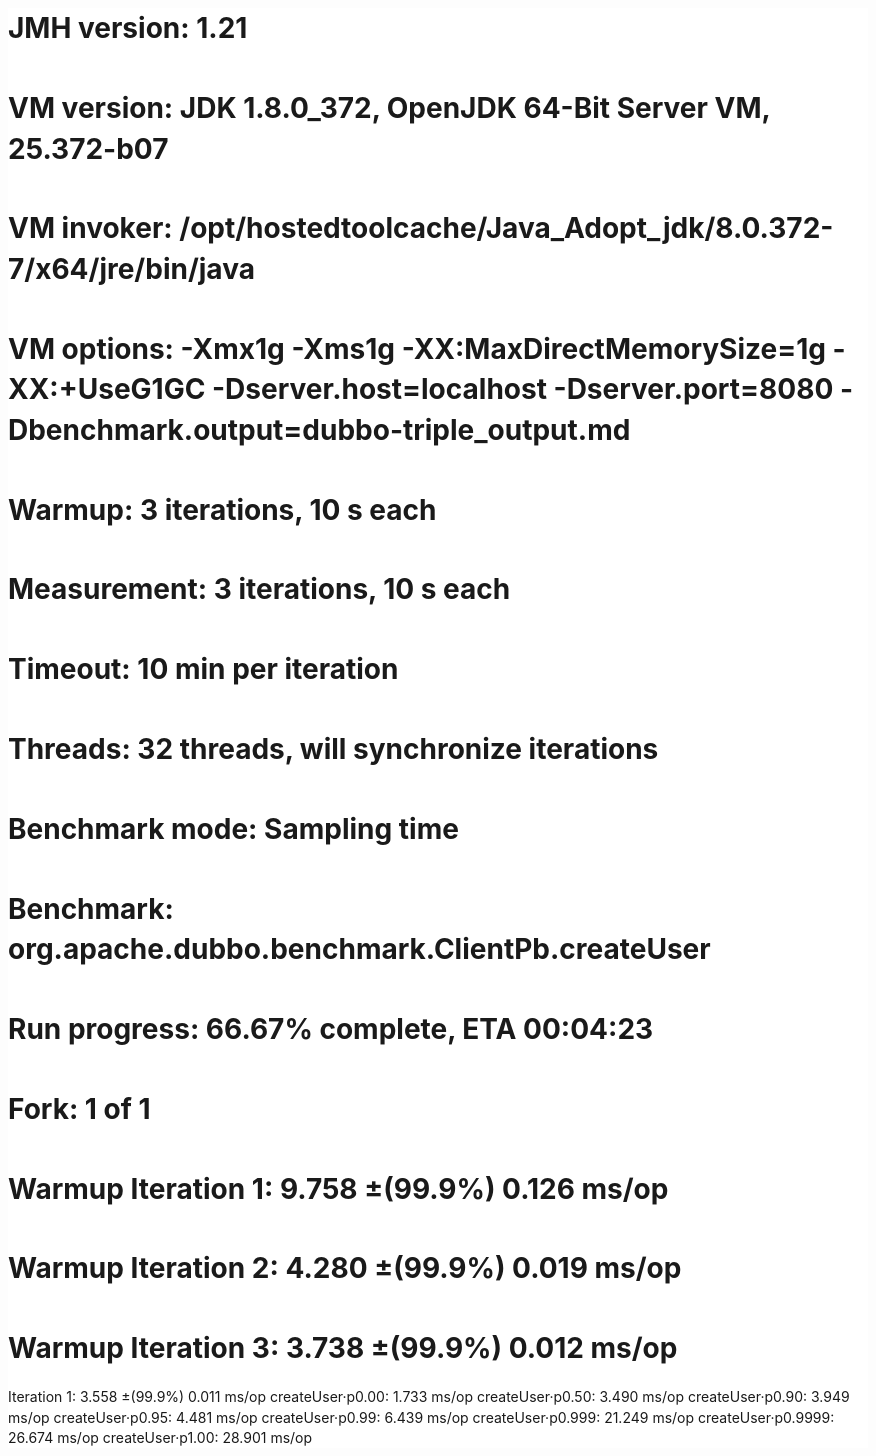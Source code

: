 
# JMH version: 1.21
# VM version: JDK 1.8.0_372, OpenJDK 64-Bit Server VM, 25.372-b07
# VM invoker: /opt/hostedtoolcache/Java_Adopt_jdk/8.0.372-7/x64/jre/bin/java
# VM options: -Xmx1g -Xms1g -XX:MaxDirectMemorySize=1g -XX:+UseG1GC -Dserver.host=localhost -Dserver.port=8080 -Dbenchmark.output=dubbo-triple_output.md
# Warmup: 3 iterations, 10 s each
# Measurement: 3 iterations, 10 s each
# Timeout: 10 min per iteration
# Threads: 32 threads, will synchronize iterations
# Benchmark mode: Sampling time
# Benchmark: org.apache.dubbo.benchmark.ClientPb.createUser

# Run progress: 66.67% complete, ETA 00:04:23
# Fork: 1 of 1
# Warmup Iteration   1: 9.758 ±(99.9%) 0.126 ms/op
# Warmup Iteration   2: 4.280 ±(99.9%) 0.019 ms/op
# Warmup Iteration   3: 3.738 ±(99.9%) 0.012 ms/op
Iteration   1: 3.558 ±(99.9%) 0.011 ms/op
                 createUser·p0.00:   1.733 ms/op
                 createUser·p0.50:   3.490 ms/op
                 createUser·p0.90:   3.949 ms/op
                 createUser·p0.95:   4.481 ms/op
                 createUser·p0.99:   6.439 ms/op
                 createUser·p0.999:  21.249 ms/op
                 createUser·p0.9999: 26.674 ms/op
                 createUser·p1.00:   28.901 ms/op
